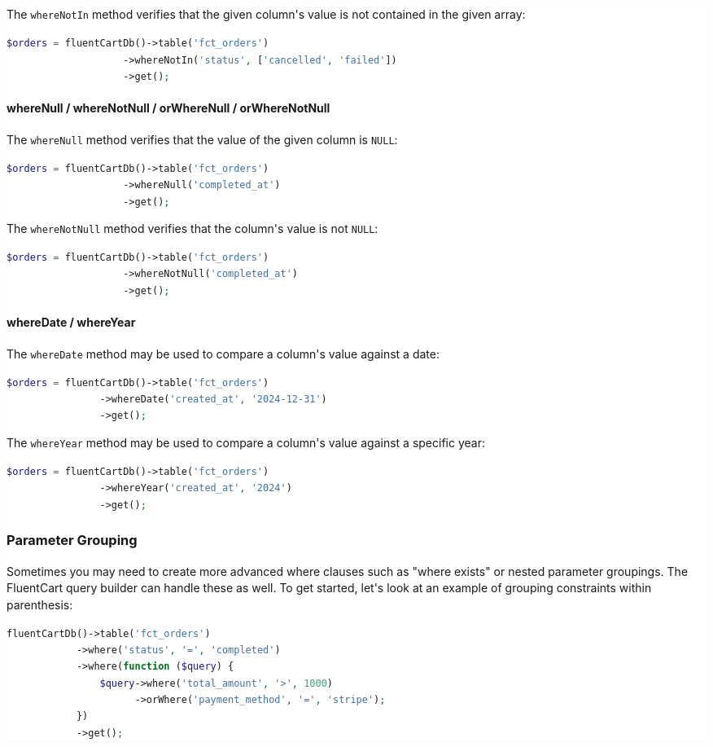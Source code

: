 The `whereNotIn` method verifies that the given column's value is not contained in the given array:

```php
$orders = fluentCartDb()->table('fct_orders')
                    ->whereNotIn('status', ['cancelled', 'failed'])
                    ->get();
```

#### whereNull / whereNotNull / orWhereNull / orWhereNotNull

The `whereNull` method verifies that the value of the given column is `NULL`:

```php
$orders = fluentCartDb()->table('fct_orders')
                    ->whereNull('completed_at')
                    ->get();
```

The `whereNotNull` method verifies that the column's value is not `NULL`:

```php
$orders = fluentCartDb()->table('fct_orders')
                    ->whereNotNull('completed_at')
                    ->get();
```

#### whereDate / whereYear

The `whereDate` method may be used to compare a column's value against a date:

```php
$orders = fluentCartDb()->table('fct_orders')
                ->whereDate('created_at', '2024-12-31')
                ->get();
```

The `whereYear` method may be used to compare a column's value against a specific year:

```php
$orders = fluentCartDb()->table('fct_orders')
                ->whereYear('created_at', '2024')
                ->get();
```


### Parameter Grouping

Sometimes you may need to create more advanced where clauses such as "where exists" or nested parameter groupings. The FluentCart query builder can handle these as well. To get started, let's look at an example of grouping constraints within parenthesis:

```php
fluentCartDb()->table('fct_orders')
            ->where('status', '=', 'completed')
            ->where(function ($query) {
                $query->where('total_amount', '>', 1000)
                      ->orWhere('payment_method', '=', 'stripe');
            })
            ->get();
```
